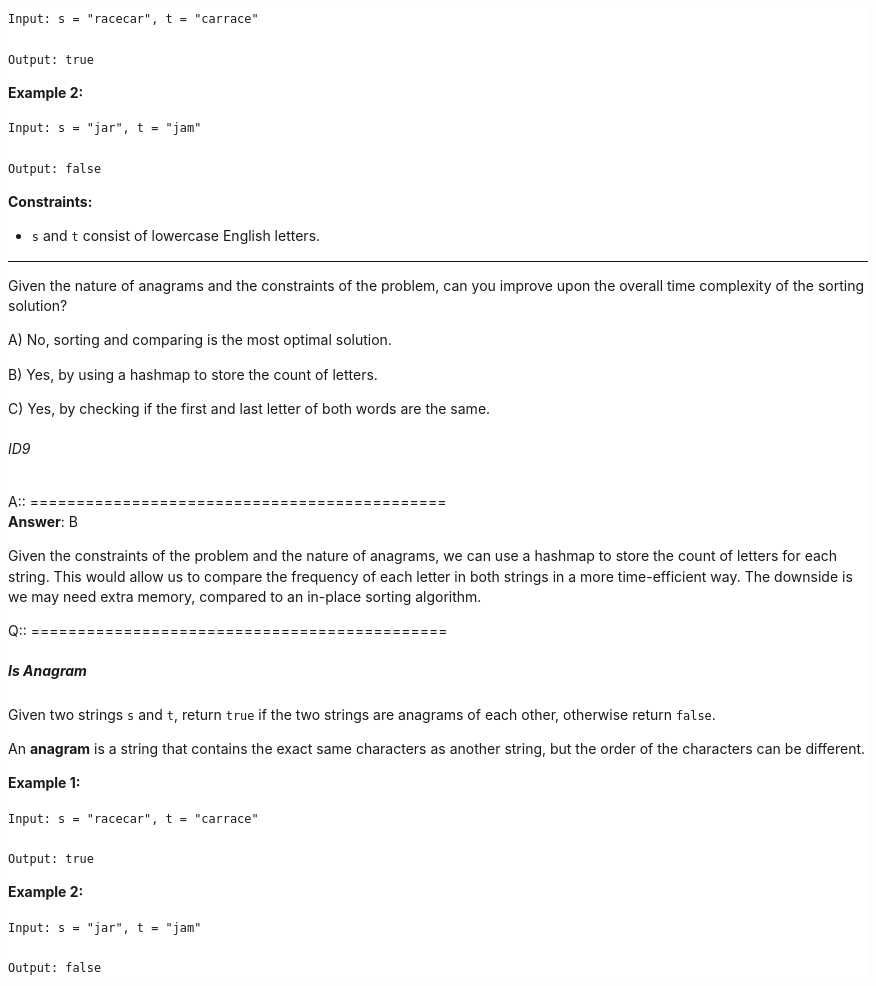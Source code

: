 ```
Input: s = "racecar", t = "carrace"

Output: true
```

**Example 2:**

```
Input: s = "jar", t = "jam"

Output: false
```

**Constraints:**

-   `s` and `t` consist of lowercase English letters.

___

Given the nature of anagrams and the constraints of the problem, can you improve upon the overall time complexity of the sorting solution?

A) No, sorting and comparing is the most optimal solution.

B) Yes, by using a hashmap to store the count of letters.

C) Yes, by checking if the first and last letter of both words are the same.

###### ID9

A:: =============================================  
**Answer**: B

Given the constraints of the problem and the nature of anagrams, we can use a hashmap to store the count of letters for each string. This would allow us to compare the frequency of each letter in both strings in a more time-efficient way. The downside is we may need extra memory, compared to an in-place sorting algorithm.

Q:: =============================================  

##### Is Anagram

Given two strings `s` and `t`, return `true` if the two strings are anagrams of each other, otherwise return `false`.

An **anagram** is a string that contains the exact same characters as another string, but the order of the characters can be different.

**Example 1:**

```
Input: s = "racecar", t = "carrace"

Output: true
```

**Example 2:**

```
Input: s = "jar", t = "jam"

Output: false
```
